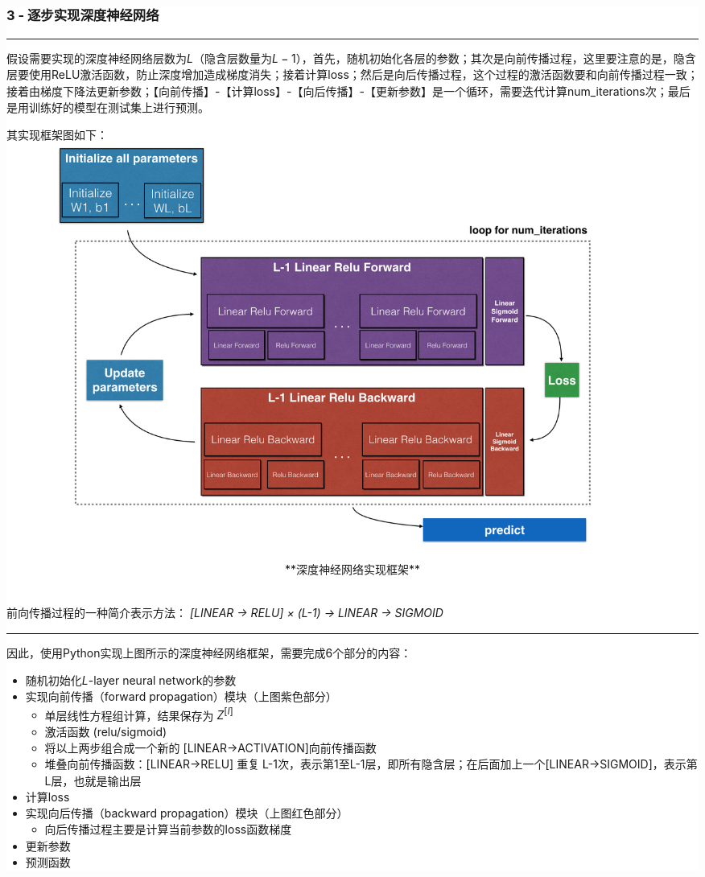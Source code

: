 ### 3 - 逐步实现深度神经网络
---
假设需要实现的深度神经网络层数为$L$（隐含层数量为$L-1$），首先，随机初始化各层的参数；其次是向前传播过程，这里要注意的是，隐含层要使用ReLU激活函数，防止深度增加造成梯度消失；接着计算loss；然后是向后传播过程，这个过程的激活函数要和向前传播过程一致；接着由梯度下降法更新参数；【向前传播】-【计算loss】-【向后传播】-【更新参数】是一个循环，需要迭代计算num_iterations次；最后是用训练好的模型在测试集上进行预测。

其实现框架图如下：
<img src="images/final outline.png" style="width:800px;height:500px;">
<caption><center> **深度神经网络实现框架**</center></caption><br>

前向传播过程的一种简介表示方法： *[LINEAR -> RELU] $\times$ (L-1) -> LINEAR -> SIGMOID*

---
因此，使用Python实现上图所示的深度神经网络框架，需要完成6个部分的内容：
- 随机初始化$L$-layer neural network的参数
- 实现向前传播（forward propagation）模块（上图紫色部分）
     - 单层线性方程组计算，结果保存为 $Z^{[l]}$
     - 激活函数 (relu/sigmoid)
     - 将以上两步组合成一个新的 [LINEAR->ACTIVATION]向前传播函数
     - 堆叠向前传播函数：[LINEAR->RELU] 重复 L-1次，表示第1至L-1层，即所有隐含层；在后面加上一个[LINEAR->SIGMOID]，表示第L层，也就是输出层
- 计算loss
- 实现向后传播（backward propagation）模块（上图红色部分）
    - 向后传播过程主要是计算当前参数的loss函数梯度
- 更新参数
- 预测函数
